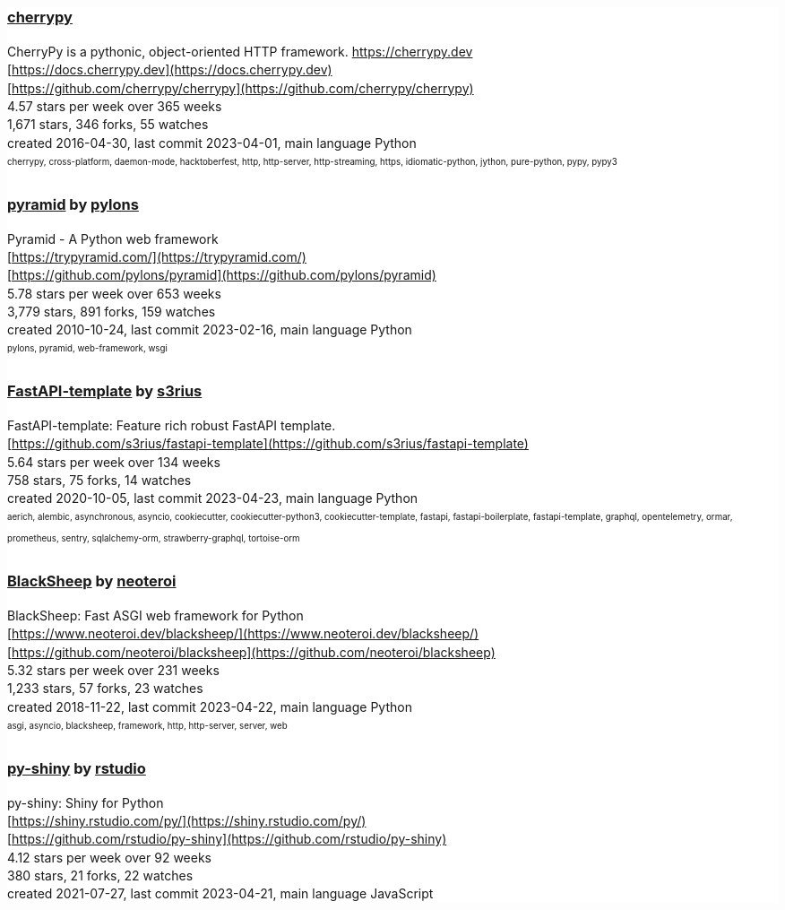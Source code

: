 
### [cherrypy](https://github.com/cherrypy/cherrypy)  
CherryPy is a pythonic, object-oriented HTTP framework.      https://cherrypy.dev  
[https://docs.cherrypy.dev](https://docs.cherrypy.dev)  
[https://github.com/cherrypy/cherrypy](https://github.com/cherrypy/cherrypy)  
4.57 stars per week over 365 weeks  
1,671 stars, 346 forks, 55 watches  
created 2016-04-30, last commit 2023-04-01, main language Python  
<sub><sup>cherrypy, cross-platform, daemon-mode, hacktoberfest, http, http-server, http-streaming, https, idiomatic-python, jython, pure-python, pypy, pypy3</sup></sub>


### [pyramid](https://github.com/pylons/pyramid) by [pylons](https://github.com/pylons)  
Pyramid - A Python web framework  
[https://trypyramid.com/](https://trypyramid.com/)  
[https://github.com/pylons/pyramid](https://github.com/pylons/pyramid)  
5.78 stars per week over 653 weeks  
3,779 stars, 891 forks, 159 watches  
created 2010-10-24, last commit 2023-02-16, main language Python  
<sub><sup>pylons, pyramid, web-framework, wsgi</sup></sub>


### [FastAPI-template](https://github.com/s3rius/fastapi-template) by [s3rius](https://github.com/s3rius)  
FastAPI-template: Feature rich robust FastAPI template.  
[https://github.com/s3rius/fastapi-template](https://github.com/s3rius/fastapi-template)  
5.64 stars per week over 134 weeks  
758 stars, 75 forks, 14 watches  
created 2020-10-05, last commit 2023-04-23, main language Python  
<sub><sup>aerich, alembic, asynchronous, asyncio, cookiecutter, cookiecutter-python3, cookiecutter-template, fastapi, fastapi-boilerplate, fastapi-template, graphql, opentelemetry, ormar, prometheus, sentry, sqlalchemy-orm, strawberry-graphql, tortoise-orm</sup></sub>


### [BlackSheep](https://github.com/neoteroi/blacksheep) by [neoteroi](https://github.com/neoteroi)  
BlackSheep: Fast ASGI web framework for Python  
[https://www.neoteroi.dev/blacksheep/](https://www.neoteroi.dev/blacksheep/)  
[https://github.com/neoteroi/blacksheep](https://github.com/neoteroi/blacksheep)  
5.32 stars per week over 231 weeks  
1,233 stars, 57 forks, 23 watches  
created 2018-11-22, last commit 2023-04-22, main language Python  
<sub><sup>asgi, asyncio, blacksheep, framework, http, http-server, server, web</sup></sub>


### [py-shiny](https://github.com/rstudio/py-shiny) by [rstudio](https://github.com/rstudio)  
py-shiny: Shiny for Python  
[https://shiny.rstudio.com/py/](https://shiny.rstudio.com/py/)  
[https://github.com/rstudio/py-shiny](https://github.com/rstudio/py-shiny)  
4.12 stars per week over 92 weeks  
380 stars, 21 forks, 22 watches  
created 2021-07-27, last commit 2023-04-21, main language JavaScript  
